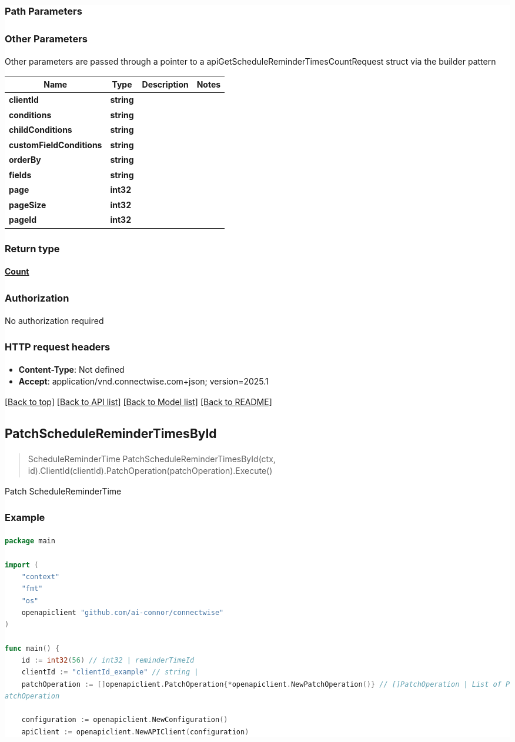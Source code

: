 ### Path Parameters



### Other Parameters

Other parameters are passed through a pointer to a apiGetScheduleReminderTimesCountRequest struct via the builder pattern


Name | Type | Description  | Notes
------------- | ------------- | ------------- | -------------
 **clientId** | **string** |  | 
 **conditions** | **string** |  | 
 **childConditions** | **string** |  | 
 **customFieldConditions** | **string** |  | 
 **orderBy** | **string** |  | 
 **fields** | **string** |  | 
 **page** | **int32** |  | 
 **pageSize** | **int32** |  | 
 **pageId** | **int32** |  | 

### Return type

[**Count**](Count.md)

### Authorization

No authorization required

### HTTP request headers

- **Content-Type**: Not defined
- **Accept**: application/vnd.connectwise.com+json; version=2025.1

[[Back to top]](#) [[Back to API list]](../README.md#documentation-for-api-endpoints)
[[Back to Model list]](../README.md#documentation-for-models)
[[Back to README]](../README.md)


## PatchScheduleReminderTimesById

> ScheduleReminderTime PatchScheduleReminderTimesById(ctx, id).ClientId(clientId).PatchOperation(patchOperation).Execute()

Patch ScheduleReminderTime

### Example

```go
package main

import (
	"context"
	"fmt"
	"os"
	openapiclient "github.com/ai-connor/connectwise"
)

func main() {
	id := int32(56) // int32 | reminderTimeId
	clientId := "clientId_example" // string | 
	patchOperation := []openapiclient.PatchOperation{*openapiclient.NewPatchOperation()} // []PatchOperation | List of PatchOperation

	configuration := openapiclient.NewConfiguration()
	apiClient := openapiclient.NewAPIClient(configuration)
```